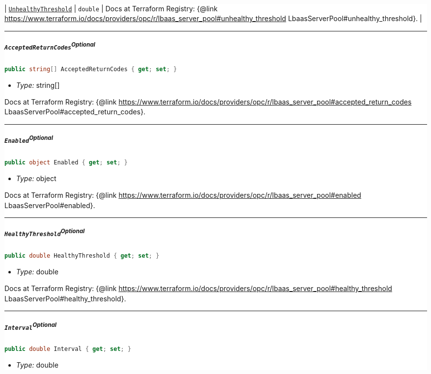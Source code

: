 | <code><a href="#@cdktf/provider-opc.lbaasServerPool.LbaasServerPoolHealthCheck.property.unhealthyThreshold">UnhealthyThreshold</a></code> | <code>double</code> | Docs at Terraform Registry: {@link https://www.terraform.io/docs/providers/opc/r/lbaas_server_pool#unhealthy_threshold LbaasServerPool#unhealthy_threshold}. |

---

##### `AcceptedReturnCodes`<sup>Optional</sup> <a name="AcceptedReturnCodes" id="@cdktf/provider-opc.lbaasServerPool.LbaasServerPoolHealthCheck.property.acceptedReturnCodes"></a>

```csharp
public string[] AcceptedReturnCodes { get; set; }
```

- *Type:* string[]

Docs at Terraform Registry: {@link https://www.terraform.io/docs/providers/opc/r/lbaas_server_pool#accepted_return_codes LbaasServerPool#accepted_return_codes}.

---

##### `Enabled`<sup>Optional</sup> <a name="Enabled" id="@cdktf/provider-opc.lbaasServerPool.LbaasServerPoolHealthCheck.property.enabled"></a>

```csharp
public object Enabled { get; set; }
```

- *Type:* object

Docs at Terraform Registry: {@link https://www.terraform.io/docs/providers/opc/r/lbaas_server_pool#enabled LbaasServerPool#enabled}.

---

##### `HealthyThreshold`<sup>Optional</sup> <a name="HealthyThreshold" id="@cdktf/provider-opc.lbaasServerPool.LbaasServerPoolHealthCheck.property.healthyThreshold"></a>

```csharp
public double HealthyThreshold { get; set; }
```

- *Type:* double

Docs at Terraform Registry: {@link https://www.terraform.io/docs/providers/opc/r/lbaas_server_pool#healthy_threshold LbaasServerPool#healthy_threshold}.

---

##### `Interval`<sup>Optional</sup> <a name="Interval" id="@cdktf/provider-opc.lbaasServerPool.LbaasServerPoolHealthCheck.property.interval"></a>

```csharp
public double Interval { get; set; }
```

- *Type:* double
